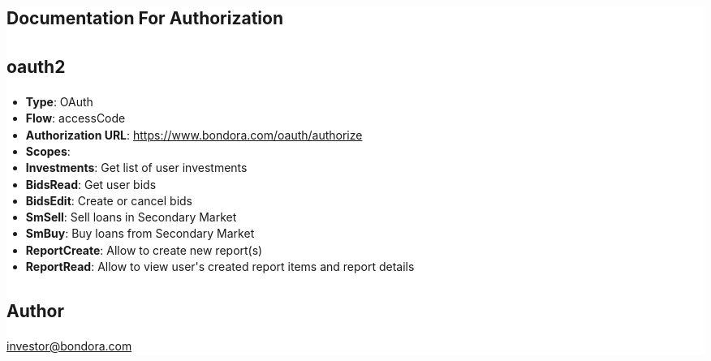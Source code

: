 
## Documentation For Authorization



## oauth2


- **Type**: OAuth
- **Flow**: accessCode
- **Authorization URL**: https://www.bondora.com/oauth/authorize
- **Scopes**: 
- **Investments**: Get list of user investments
- **BidsRead**: Get user bids
- **BidsEdit**: Create or cancel bids
- **SmSell**: Sell loans in Secondary Market
- **SmBuy**: Buy loans from Secondary Market
- **ReportCreate**: Allow to create new report(s)
- **ReportRead**: Allow to view user's created report items and report details


## Author

investor@bondora.com

